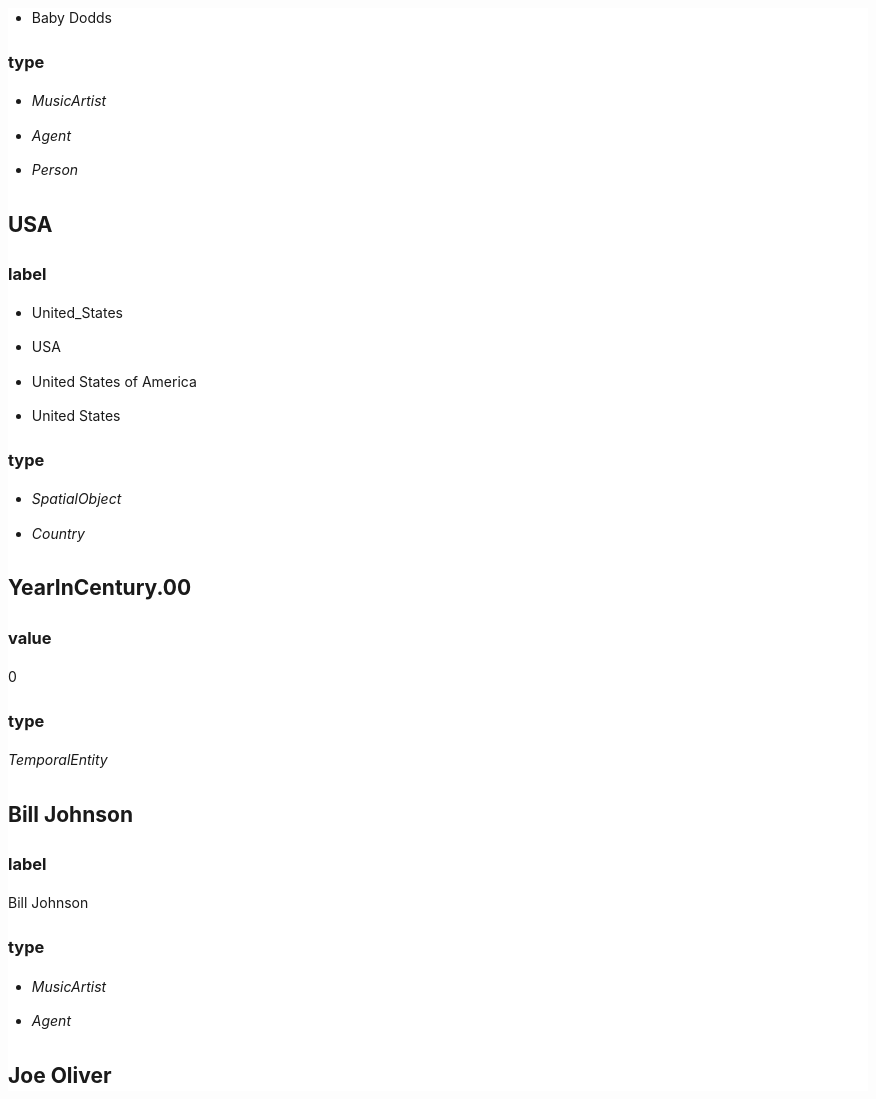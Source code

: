  - Baby Dodds

### type

 - *MusicArtist*

 - *Agent*

 - *Person*

## USA

### label

 - United_States

 - USA

 - United States of America

 - United States

### type

 - *SpatialObject*

 - *Country*

## YearInCentury.00

### value


0

### type


*TemporalEntity*

## Bill Johnson

### label


Bill Johnson

### type

 - *MusicArtist*

 - *Agent*

## Joe Oliver
